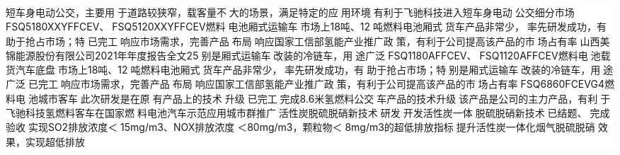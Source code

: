 短车身电动公交，主要用
于道路较狭窄，载客量不
大的场景，满足特定的应
用环境
有利于飞驰科技进入短车身电动
公交细分市场
FSQ5180XXYFFCEV、
FSQ5120XXYFFCEV燃料
电池厢式运输车
市场上18吨、12
吨燃料电池厢式
货车产品非常少，
率先研发成功，有
助于抢占市场；特
已完工
响应市场需求，完善产品
布局
响应国家工信部氢能产业推广政
策，有利于公司提高该产品的市
场占有率
山西美锦能源股份有限公司2021年年度报告全文25
别是厢式运输车
改装的冷链车，用
途广泛
FSQ1180AFFCEV、
FSQ1120AFFCEV燃料电
池载货汽车底盘
市场上18吨、12
吨燃料电池厢式
货车产品非常少，
率先研发成功，有
助于抢占市场；特
别是厢式运输车
改装的冷链车，用
途广泛
已完工
响应市场需求，完善产品
布局
响应国家工信部氢能产业推广政
策，有利于公司提高该产品的市
场占有率
FSQ6860FCEVG4燃料电
池城市客车
此次研发是在原
有产品上的技术
升级
已完工
完成8.6米氢燃料公交
车产品的技术升级
该产品是公司的主力产品，有利
于飞驰科技氢燃料客车在国家燃
料电池汽车示范应用城市群推广
活性炭脱硫脱硝新技术
研发
开发活性炭一体
脱硫脱硝新技术
已结题、
完成验收
实现SO2排放浓度＜
15mg/m3、NOX排放浓度
＜80mg/m3，颗粒物＜
8mg/m3的超低排放指标
提升活性炭一体化烟气脱硫脱硝
效果，实现超低排放